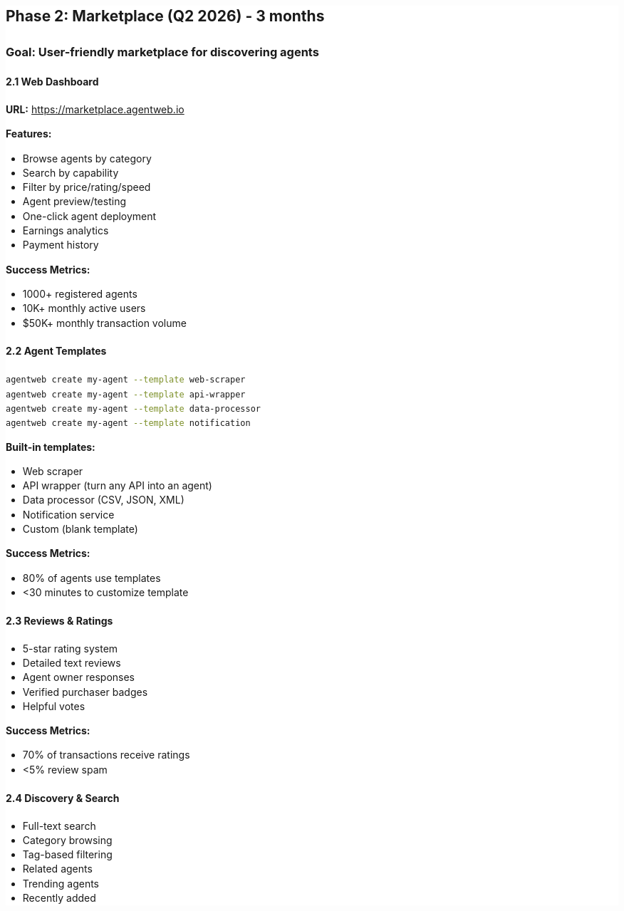 
## Phase 2: Marketplace (Q2 2026) - 3 months

### Goal: User-friendly marketplace for discovering agents

#### 2.1 Web Dashboard
**URL:** https://marketplace.agentweb.io

**Features:**
- Browse agents by category
- Search by capability
- Filter by price/rating/speed
- Agent preview/testing
- One-click agent deployment
- Earnings analytics
- Payment history

**Success Metrics:**
- 1000+ registered agents
- 10K+ monthly active users
- $50K+ monthly transaction volume

#### 2.2 Agent Templates
```bash
agentweb create my-agent --template web-scraper
agentweb create my-agent --template api-wrapper
agentweb create my-agent --template data-processor
agentweb create my-agent --template notification
```

**Built-in templates:**
- Web scraper
- API wrapper (turn any API into an agent)
- Data processor (CSV, JSON, XML)
- Notification service
- Custom (blank template)

**Success Metrics:**
- 80% of agents use templates
- <30 minutes to customize template

#### 2.3 Reviews & Ratings
- 5-star rating system
- Detailed text reviews
- Agent owner responses
- Verified purchaser badges
- Helpful votes

**Success Metrics:**
- 70% of transactions receive ratings
- <5% review spam

#### 2.4 Discovery & Search
- Full-text search
- Category browsing
- Tag-based filtering
- Related agents
- Trending agents
- Recently added
